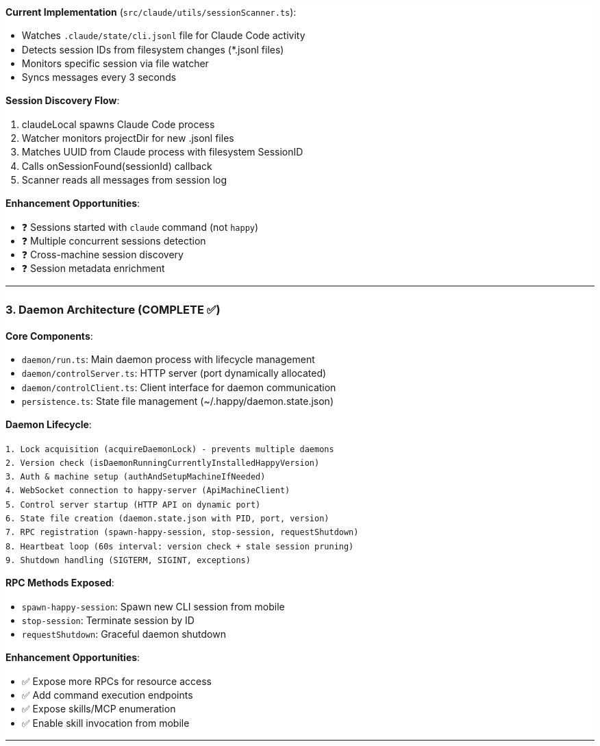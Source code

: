 **Current Implementation** (`src/claude/utils/sessionScanner.ts`):
- Watches `.claude/state/cli.jsonl` file for Claude Code activity
- Detects session IDs from filesystem changes (*.jsonl files)
- Monitors specific session via file watcher
- Syncs messages every 3 seconds

**Session Discovery Flow**:
1. claudeLocal spawns Claude Code process
2. Watcher monitors projectDir for new .jsonl files
3. Matches UUID from Claude process with filesystem SessionID
4. Calls onSessionFound(sessionId) callback
5. Scanner reads all messages from session log

**Enhancement Opportunities**:
- ❓ Sessions started with `claude` command (not `happy`)
- ❓ Multiple concurrent sessions detection
- ❓ Cross-machine session discovery
- ❓ Session metadata enrichment

---

### 3. Daemon Architecture (COMPLETE ✅)

**Core Components**:
- `daemon/run.ts`: Main daemon process with lifecycle management
- `daemon/controlServer.ts`: HTTP server (port dynamically allocated)
- `daemon/controlClient.ts`: Client interface for daemon communication
- `persistence.ts`: State file management (~/.happy/daemon.state.json)

**Daemon Lifecycle**:
```
1. Lock acquisition (acquireDaemonLock) - prevents multiple daemons
2. Version check (isDaemonRunningCurrentlyInstalledHappyVersion)
3. Auth & machine setup (authAndSetupMachineIfNeeded)
4. WebSocket connection to happy-server (ApiMachineClient)
5. Control server startup (HTTP API on dynamic port)
6. State file creation (daemon.state.json with PID, port, version)
7. RPC registration (spawn-happy-session, stop-session, requestShutdown)
8. Heartbeat loop (60s interval: version check + stale session pruning)
9. Shutdown handling (SIGTERM, SIGINT, exceptions)
```

**RPC Methods Exposed**:
- `spawn-happy-session`: Spawn new CLI session from mobile
- `stop-session`: Terminate session by ID
- `requestShutdown`: Graceful daemon shutdown

**Enhancement Opportunities**:
- ✅ Expose more RPCs for resource access
- ✅ Add command execution endpoints
- ✅ Expose skills/MCP enumeration
- ✅ Enable skill invocation from mobile

---
